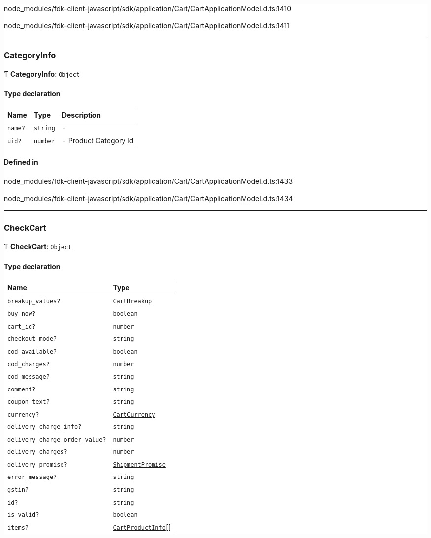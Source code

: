 node_modules/fdk-client-javascript/sdk/application/Cart/CartApplicationModel.d.ts:1410

node_modules/fdk-client-javascript/sdk/application/Cart/CartApplicationModel.d.ts:1411

___

### CategoryInfo

Ƭ **CategoryInfo**: `Object`

#### Type declaration

| Name | Type | Description |
| :------ | :------ | :------ |
| `name?` | `string` | - |
| `uid?` | `number` | - Product Category Id |

#### Defined in

node_modules/fdk-client-javascript/sdk/application/Cart/CartApplicationModel.d.ts:1433

node_modules/fdk-client-javascript/sdk/application/Cart/CartApplicationModel.d.ts:1434

___

### CheckCart

Ƭ **CheckCart**: `Object`

#### Type declaration

| Name | Type |
| :------ | :------ |
| `breakup_values?` | [`CartBreakup`](node_modules_fdk_client_javascript_sdk_application_Cart_CartApplicationModel.export_.md#cartbreakup) |
| `buy_now?` | `boolean` |
| `cart_id?` | `number` |
| `checkout_mode?` | `string` |
| `cod_available?` | `boolean` |
| `cod_charges?` | `number` |
| `cod_message?` | `string` |
| `comment?` | `string` |
| `coupon_text?` | `string` |
| `currency?` | [`CartCurrency`](node_modules_fdk_client_javascript_sdk_application_Cart_CartApplicationModel.export_.md#cartcurrency) |
| `delivery_charge_info?` | `string` |
| `delivery_charge_order_value?` | `number` |
| `delivery_charges?` | `number` |
| `delivery_promise?` | [`ShipmentPromise`](node_modules_fdk_client_javascript_sdk_application_Cart_CartApplicationModel.export_.md#shipmentpromise) |
| `error_message?` | `string` |
| `gstin?` | `string` |
| `id?` | `string` |
| `is_valid?` | `boolean` |
| `items?` | [`CartProductInfo`](node_modules_fdk_client_javascript_sdk_application_Cart_CartApplicationModel.export_.md#cartproductinfo)[] |
